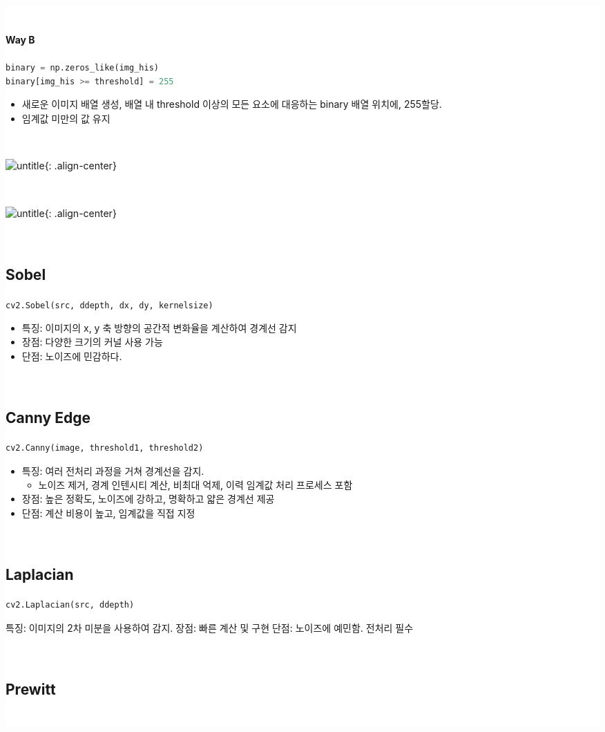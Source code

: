 
<br>

#### Way B
```python
binary = np.zeros_like(img_his)
binary[img_his >= threshold] = 255
```

- 새로운 이미지 배열 생성, 배열 내 threshold 이상의 모든 요소에 대응하는 binary 배열 위치에, 255할당.
- 임계값 미만의 값 유지

<br>

<img width="450" alt="untitle" src="https://github.com/woo-kyu/woo-kyu.github.io/assets/102133610/9241fe3d-dabc-41d9-88e6-cf633c8b3929">{: .align-center}


<br>

<img width="450" alt="untitle" src="https://github.com/woo-kyu/woo-kyu.github.io/assets/102133610/3fa78935-bffe-42d9-bbe3-0e7bd61f9b16">{: .align-center}


<br>

## Sobel

```python
cv2.Sobel(src, ddepth, dx, dy, kernelsize)
```

- 특징: 이미지의 x, y 축 방향의 공간적 변화율을 계산하여 경계선 감지
- 장점: 다양한 크기의 커널 사용 가능
- 단점: 노이즈에 민감하다.

<br>

## Canny Edge

```python
cv2.Canny(image, threshold1, threshold2)
```
- 특징: 여러 전처리 과정을 거쳐 경계선을 감지.
  - 노이즈 제거, 경계 인텐시티 계산, 비최대 억제, 이력 임계값 처리 프로세스 포함
- 장점: 높은 정확도, 노이즈에 강하고, 명확하고 얇은 경계선 제공
- 단점: 계산 비용이 높고, 임계값을 직접 지정

<br>

## Laplacian
```python
cv2.Laplacian(src, ddepth)
```
특징: 이미지의 2차 미분을 사용하여 감지.
장점: 빠른 계산 및 구현
단점: 노이즈에 예민함. 전처리 필수


<br>

## Prewitt

<br>


